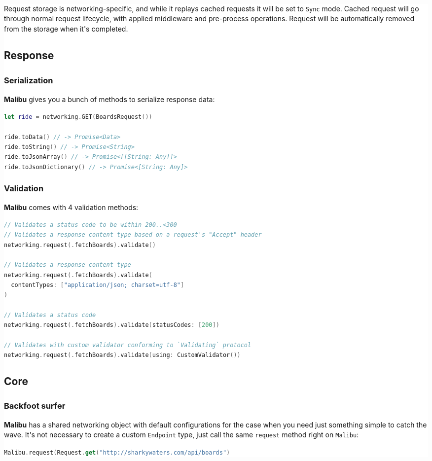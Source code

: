 Request storage is networking-specific, and while it replays cached requests
it will be set to `Sync` mode. Cached request will go through normal request
lifecycle, with applied middleware and pre-process operations. Request will be
automatically removed from the storage when it's completed.

## Response

### Serialization

**Malibu** gives you a bunch of methods to serialize response data:

```swift
let ride = networking.GET(BoardsRequest())

ride.toData() // -> Promise<Data>
ride.toString() // -> Promise<String>
ride.toJsonArray() // -> Promise<[[String: Any]]>
ride.toJsonDictionary() // -> Promise<[String: Any]>
```

### Validation

**Malibu** comes with 4 validation methods:

```swift
// Validates a status code to be within 200..<300
// Validates a response content type based on a request's "Accept" header
networking.request(.fetchBoards).validate()

// Validates a response content type
networking.request(.fetchBoards).validate(
  contentTypes: ["application/json; charset=utf-8"]
)

// Validates a status code
networking.request(.fetchBoards).validate(statusCodes: [200])

// Validates with custom validator conforming to `Validating` protocol
networking.request(.fetchBoards).validate(using: CustomValidator())
```

## Core


### Backfoot surfer

**Malibu** has a shared networking object with default configurations for the
case when you need just something simple to catch the wave. It's not necessary
to create a custom `Endpoint` type, just call the same `request` method right
on `Malibu`:

```swift
Malibu.request(Request.get("http://sharkywaters.com/api/boards")
```
